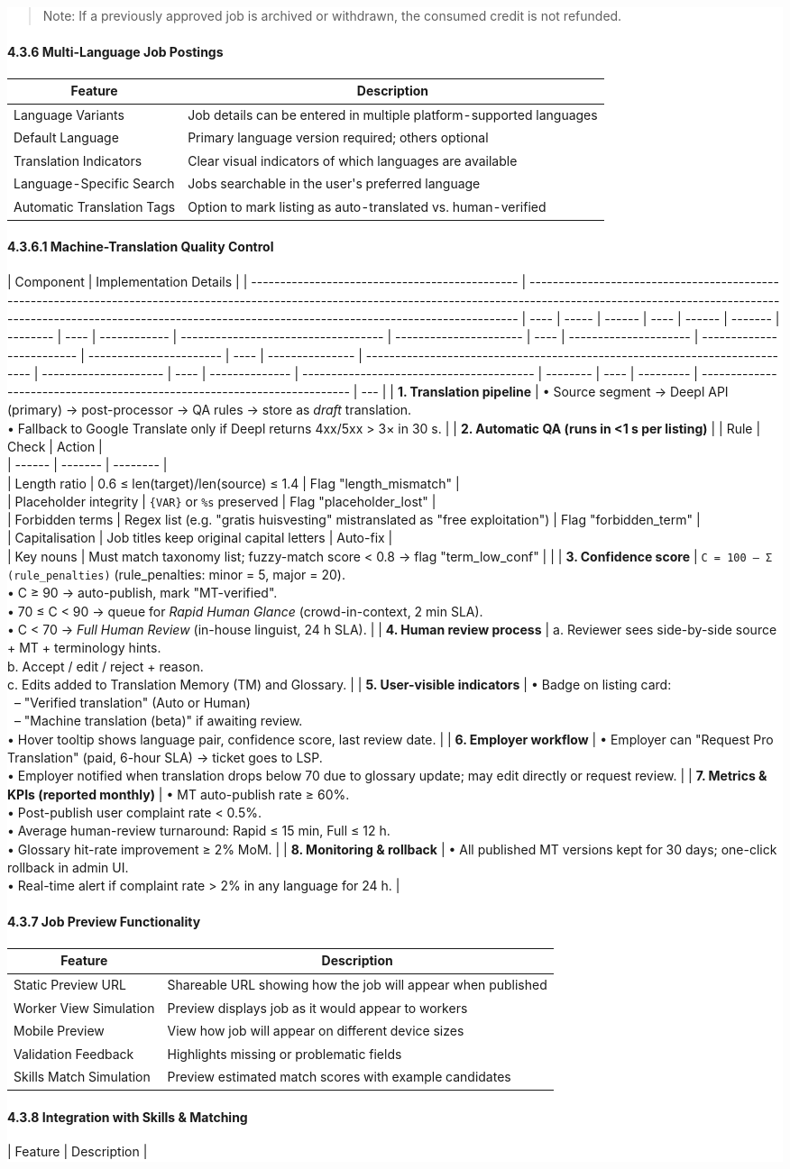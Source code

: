 > Note: If a previously approved job is archived or withdrawn, the consumed credit is not refunded.

#### 4.3.6 Multi-Language Job Postings

| Feature                    | Description                                                         |
| -------------------------- | ------------------------------------------------------------------- |
| Language Variants          | Job details can be entered in multiple platform-supported languages |
| Default Language           | Primary language version required; others optional                  |
| Translation Indicators     | Clear visual indicators of which languages are available            |
| Language-Specific Search   | Jobs searchable in the user's preferred language                    |
| Automatic Translation Tags | Option to mark listing as auto-translated vs. human-verified        |

#### 4.3.6.1 Machine-Translation Quality Control

| Component                                      | Implementation Details                                                                                                                                                                                                                                                   |
| ---------------------------------------------- | ------------------------------------------------------------------------------------------------------------------------------------------------------------------------------------------------------------------------------------------------------------------------ | ---- | ----- | ------ | ---- | ------ | ------- | -------- | ---- | ------------ | ----------------------------------- | ---------------------- | ---- | --------------------- | ------------------------- | ----------------------- | ---- | --------------- | --------------------------------------------------------------------------- | --------------------- | ---- | -------------- | ---------------------------------------- | -------- | ---- | --------- | ------------------------------------------------------------------------ | --- |
| **1. Translation pipeline**                    | • Source segment → Deepl API (primary) → post-processor → QA rules → store as _draft_ translation.<br>• Fallback to Google Translate only if Deepl returns 4xx/5xx > 3× in 30 s.                                                                                         |
| **2. Automatic QA (runs in <1 s per listing)** |                                                                                                                                                                                                                                                                          | Rule | Check | Action | <br> | ------ | ------- | -------- | <br> | Length ratio | 0.6 ≤ len(target)/len(source) ≤ 1.4 | Flag "length_mismatch" | <br> | Placeholder integrity | `{VAR}` or `%s` preserved | Flag "placeholder_lost" | <br> | Forbidden terms | Regex list (e.g. "gratis huisvesting" mistranslated as "free exploitation") | Flag "forbidden_term" | <br> | Capitalisation | Job titles keep original capital letters | Auto-fix | <br> | Key nouns | Must match taxonomy list; fuzzy-match score < 0.8 → flag "term_low_conf" |     |
| **3. Confidence score**                        | `C = 100 – Σ(rule_penalties)` (rule_penalties: minor = 5, major = 20).<br>• C ≥ 90 → auto-publish, mark "MT-verified".<br>• 70 ≤ C < 90 → queue for _Rapid Human Glance_ (crowd-in-context, 2 min SLA).<br>• C < 70 → _Full Human Review_ (in-house linguist, 24 h SLA). |
| **4. Human review process**                    | a. Reviewer sees side-by-side source + MT + terminology hints.<br>b. Accept / edit / reject + reason.<br>c. Edits added to Translation Memory (TM) and Glossary.                                                                                                         |
| **5. User-visible indicators**                 | • Badge on listing card:<br>&nbsp;&nbsp;– "Verified translation" (Auto or Human)<br>&nbsp;&nbsp;– "Machine translation (beta)" if awaiting review.<br>• Hover tooltip shows language pair, confidence score, last review date.                                           |
| **6. Employer workflow**                       | • Employer can "Request Pro Translation" (paid, 6-hour SLA) → ticket goes to LSP.<br>• Employer notified when translation drops below 70 due to glossary update; may edit directly or request review.                                                                    |
| **7. Metrics & KPIs (reported monthly)**       | • MT auto-publish rate ≥ 60%.<br>• Post-publish user complaint rate < 0.5%.<br>• Average human-review turnaround: Rapid ≤ 15 min, Full ≤ 12 h.<br>• Glossary hit-rate improvement ≥ 2% MoM.                                                                              |
| **8. Monitoring & rollback**                   | • All published MT versions kept for 30 days; one-click rollback in admin UI.<br>• Real-time alert if complaint rate > 2% in any language for 24 h.                                                                                                                      |

#### 4.3.7 Job Preview Functionality

| Feature                 | Description                                                  |
| ----------------------- | ------------------------------------------------------------ |
| Static Preview URL      | Shareable URL showing how the job will appear when published |
| Worker View Simulation  | Preview displays job as it would appear to workers           |
| Mobile Preview          | View how job will appear on different device sizes           |
| Validation Feedback     | Highlights missing or problematic fields                     |
| Skills Match Simulation | Preview estimated match scores with example candidates       |

#### 4.3.8 Integration with Skills & Matching

| Feature            | Description                                                          |